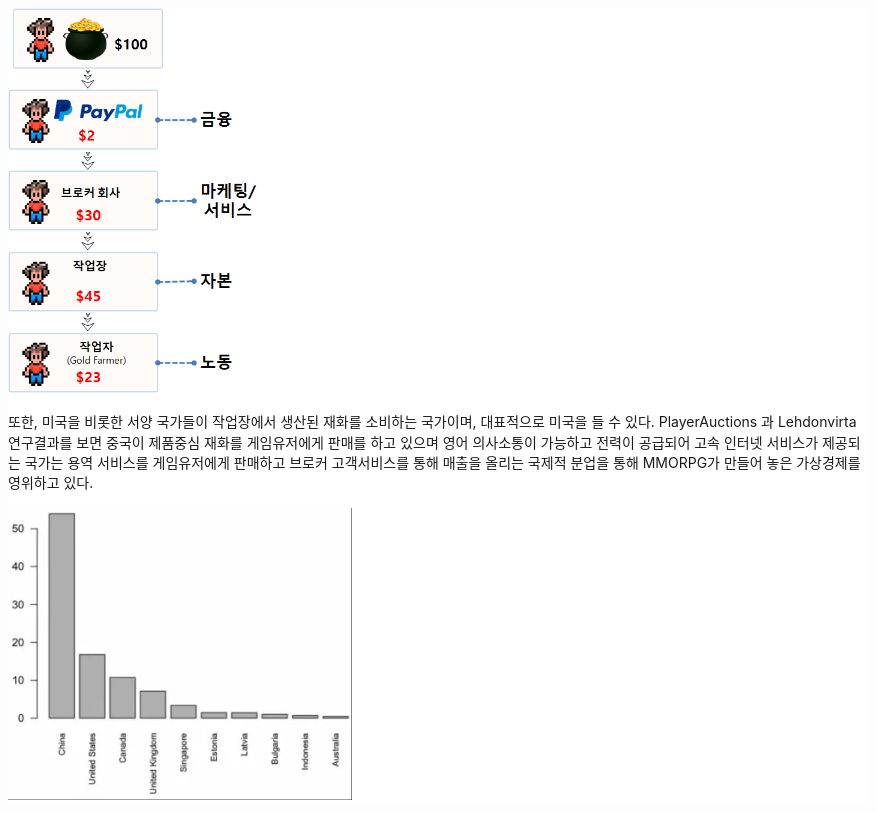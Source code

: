 <img src="fig/stat-gf-value-chain.png" alt="WoW 재화 배분" width="30%" />

또한, 미국을 비롯한 서양 국가들이 작업장에서 생산된 재화를 소비하는 국가이며, 대표적으로 미국을 들 수 있다. PlayerAuctions 과 Lehdonvirta 연구결과를 보면 중국이 제품중심 재화를 게임유저에게 판매를 하고 있으며 영어 의사소통이 가능하고 전력이 공급되어 고속 인터넷 서비스가 제공되는 국가는 용역 서비스를 게임유저에게 판매하고 브로커 고객서비스를 통해 매출을 올리는 국제적 분업을 통해 MMORPG가 만들어 놓은 가상경제를 영위하고 있다.

<img src="fig/stat-gf-seller-country.png" alt="PlayerAuctions 판매국가" width="40%" />
